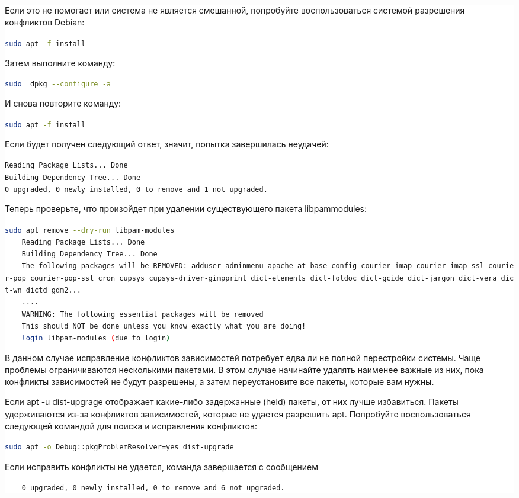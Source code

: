 Если это не помогает или система не является смешанной, попробуйте воспользоваться системой разрешения конфликтов Debian: 

```bash
sudo apt -f install 
```

Затем выполните команду: 
```bash
sudo  dpkg --configure -a 
```

И снова повторите команду: 

```bash
sudo apt -f install 
```

Если будет получен следующий ответ, значит, попытка завершилась неудачей: 

```
Reading Package Lists... Done 
Building Dependency Tree... Done 
0 upgraded, 0 newly installed, 0 to remove and 1 not upgraded. 
```

Теперь проверьте, что произойдет при удалении существующего пакета libpammodules: 

```bash
sudo apt remove --dry-run libpam-modules 
	Reading Package Lists... Done 
	Building Dependency Tree... Done 
	The following packages will be REMOVED: adduser adminmenu apache at base-config courier-imap courier-imap-ssl courier-pop courier-pop-ssl cron cupsys cupsys-driver-gimpprint dict-elements dict-foldoc dict-gcide dict-jargon dict-vera dict-wn dictd gdm2... 
	.... 
	WARNING: The following essential packages will be removed 
	This should NOT be done unless you know exactly what you are doing! 
	login libpam-modules (due to login) 
```

В данном случае исправление конфликтов зависимостей потребует едва ли не полной перестройки системы. Чаще проблемы ограничиваются несколькими пакетами. В этом случае начинайте удалять наименее важные из них, пока конфликты зависимостей не будут разрешены, а затем переустановите все пакеты, которые вам нужны. 

Если apt -u dist-upgrage отображает какие-либо задержанные (held) пакеты, от них лучше избавиться. Пакеты удерживаются из-за конфликтов зависимостей, которые не удается разрешить apt. Попробуйте воспользоваться следующей командой для поиска и исправления конфликтов:

```bash
sudo apt -o Debug::pkgProblemResolver=yes dist-upgrade 
```

Если исправить конфликты не удается, команда завершается с сообщением 

```
	0 upgraded, 0 newly installed, 0 to remove and 6 not upgraded. 
```

